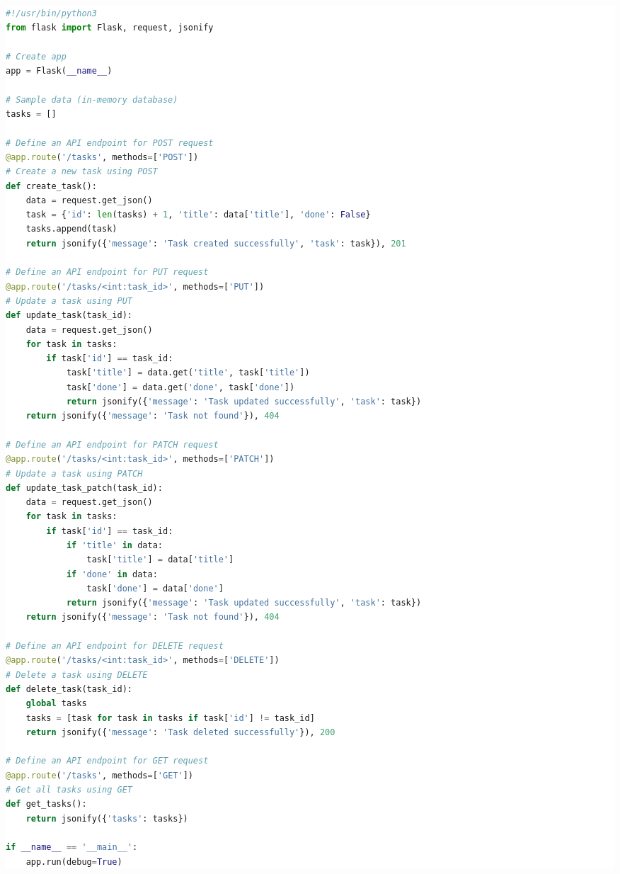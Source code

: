 ```python
#!/usr/bin/python3
from flask import Flask, request, jsonify

# Create app
app = Flask(__name__)

# Sample data (in-memory database)
tasks = []

# Define an API endpoint for POST request
@app.route('/tasks', methods=['POST'])
# Create a new task using POST
def create_task():
    data = request.get_json()
    task = {'id': len(tasks) + 1, 'title': data['title'], 'done': False}
    tasks.append(task)
    return jsonify({'message': 'Task created successfully', 'task': task}), 201

# Define an API endpoint for PUT request
@app.route('/tasks/<int:task_id>', methods=['PUT'])
# Update a task using PUT
def update_task(task_id):
	data = request.get_json()
	for task in tasks:
	    if task['id'] == task_id:
	        task['title'] = data.get('title', task['title'])
	        task['done'] = data.get('done', task['done'])
	        return jsonify({'message': 'Task updated successfully', 'task': task})
	return jsonify({'message': 'Task not found'}), 404

# Define an API endpoint for PATCH request
@app.route('/tasks/<int:task_id>', methods=['PATCH'])
# Update a task using PATCH
def update_task_patch(task_id):
    data = request.get_json()
    for task in tasks:
        if task['id'] == task_id:
            if 'title' in data:
                task['title'] = data['title']
            if 'done' in data:
                task['done'] = data['done']
            return jsonify({'message': 'Task updated successfully', 'task': task})
    return jsonify({'message': 'Task not found'}), 404

# Define an API endpoint for DELETE request
@app.route('/tasks/<int:task_id>', methods=['DELETE'])
# Delete a task using DELETE
def delete_task(task_id):
    global tasks
    tasks = [task for task in tasks if task['id'] != task_id]
    return jsonify({'message': 'Task deleted successfully'}), 200

# Define an API endpoint for GET request
@app.route('/tasks', methods=['GET'])
# Get all tasks using GET
def get_tasks():
    return jsonify({'tasks': tasks})

if __name__ == '__main__':
    app.run(debug=True)
```
